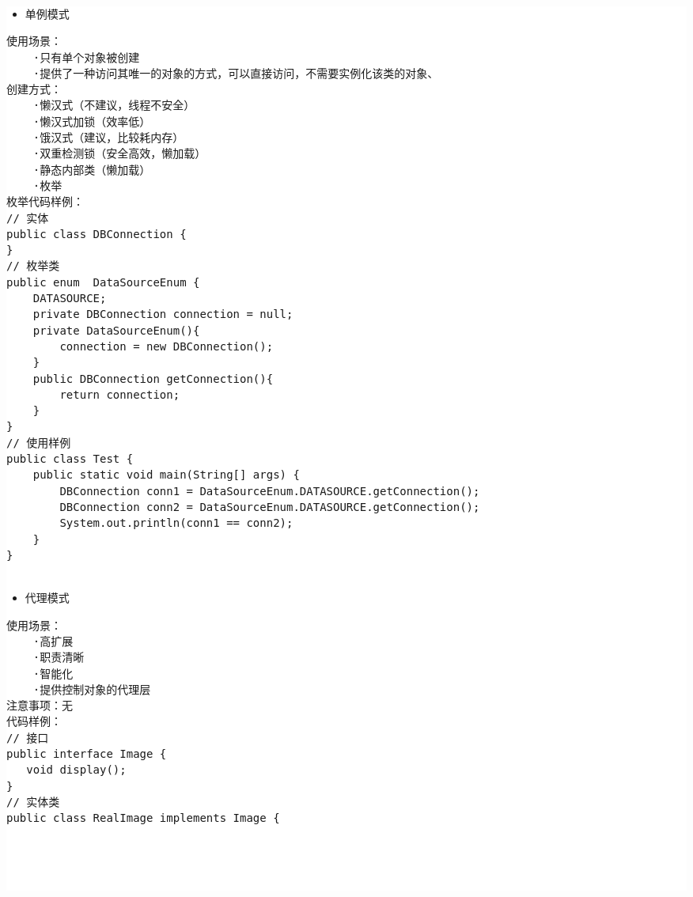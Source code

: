 - 单例模式
<pre>
使用场景：
	·只有单个对象被创建
	·提供了一种访问其唯一的对象的方式，可以直接访问，不需要实例化该类的对象、
创建方式：
	·懒汉式（不建议，线程不安全）
	·懒汉式加锁（效率低）
	·饿汉式（建议，比较耗内存）
	·双重检测锁（安全高效，懒加载）
	·静态内部类（懒加载）
	·枚举
枚举代码样例：
// 实体
public class DBConnection {
}
// 枚举类
public enum  DataSourceEnum {
    DATASOURCE;
    private DBConnection connection = null;
    private DataSourceEnum(){
        connection = new DBConnection();
    }
    public DBConnection getConnection(){
        return connection;
    }
}
// 使用样例
public class Test {
    public static void main(String[] args) {
        DBConnection conn1 = DataSourceEnum.DATASOURCE.getConnection();
        DBConnection conn2 = DataSourceEnum.DATASOURCE.getConnection();
        System.out.println(conn1 == conn2);
    }
}

</pre>

- 代理模式
<pre>
使用场景：
	·高扩展
	·职责清晰
	·智能化
	·提供控制对象的代理层
注意事项：无
代码样例：
// 接口
public interface Image {
   void display();
}
// 实体类
public class RealImage implements Image {
 